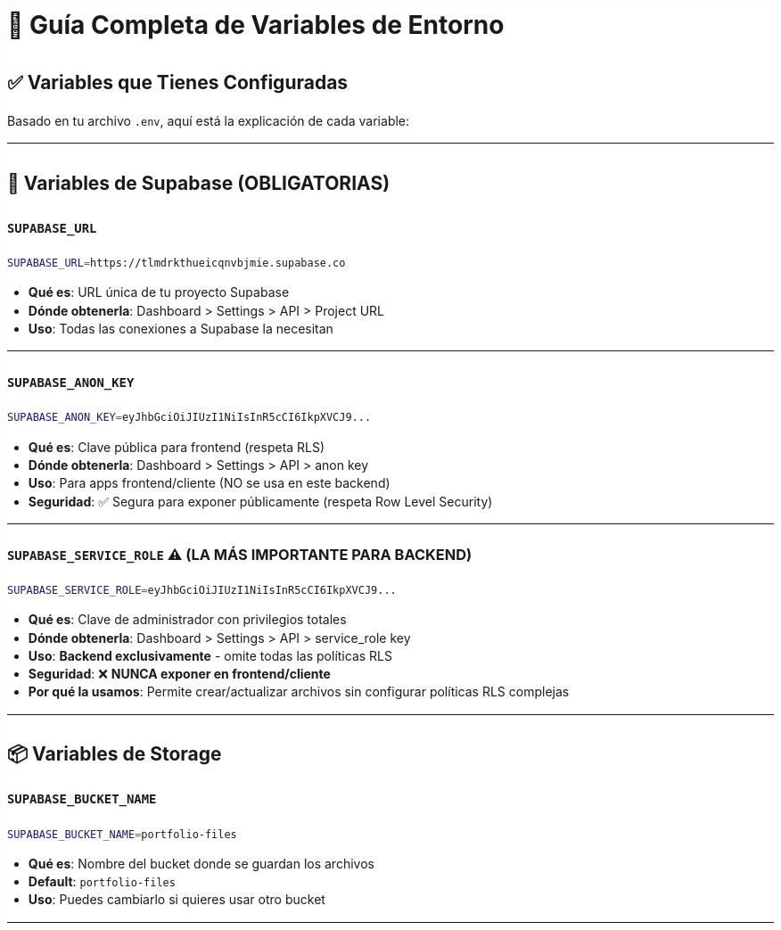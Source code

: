 # 📝 Guía Completa de Variables de Entorno

## ✅ Variables que Tienes Configuradas

Basado en tu archivo `.env`, aquí está la explicación de cada variable:

---

## 🔐 Variables de Supabase (OBLIGATORIAS)

### `SUPABASE_URL`
```bash
SUPABASE_URL=https://tlmdrkthueicqnvbjmie.supabase.co
```
- **Qué es**: URL única de tu proyecto Supabase
- **Dónde obtenerla**: Dashboard > Settings > API > Project URL
- **Uso**: Todas las conexiones a Supabase la necesitan

---

### `SUPABASE_ANON_KEY`
```bash
SUPABASE_ANON_KEY=eyJhbGciOiJIUzI1NiIsInR5cCI6IkpXVCJ9...
```
- **Qué es**: Clave pública para frontend (respeta RLS)
- **Dónde obtenerla**: Dashboard > Settings > API > anon key
- **Uso**: Para apps frontend/cliente (NO se usa en este backend)
- **Seguridad**: ✅ Segura para exponer públicamente (respeta Row Level Security)

---

### `SUPABASE_SERVICE_ROLE` ⚠️ (LA MÁS IMPORTANTE PARA BACKEND)
```bash
SUPABASE_SERVICE_ROLE=eyJhbGciOiJIUzI1NiIsInR5cCI6IkpXVCJ9...
```
- **Qué es**: Clave de administrador con privilegios totales
- **Dónde obtenerla**: Dashboard > Settings > API > service_role key
- **Uso**: **Backend exclusivamente** - omite todas las políticas RLS
- **Seguridad**: ❌ **NUNCA exponer en frontend/cliente**
- **Por qué la usamos**: Permite crear/actualizar archivos sin configurar políticas RLS complejas

---

## 📦 Variables de Storage

### `SUPABASE_BUCKET_NAME`
```bash
SUPABASE_BUCKET_NAME=portfolio-files
```
- **Qué es**: Nombre del bucket donde se guardan los archivos
- **Default**: `portfolio-files`
- **Uso**: Puedes cambiarlo si quieres usar otro bucket

---